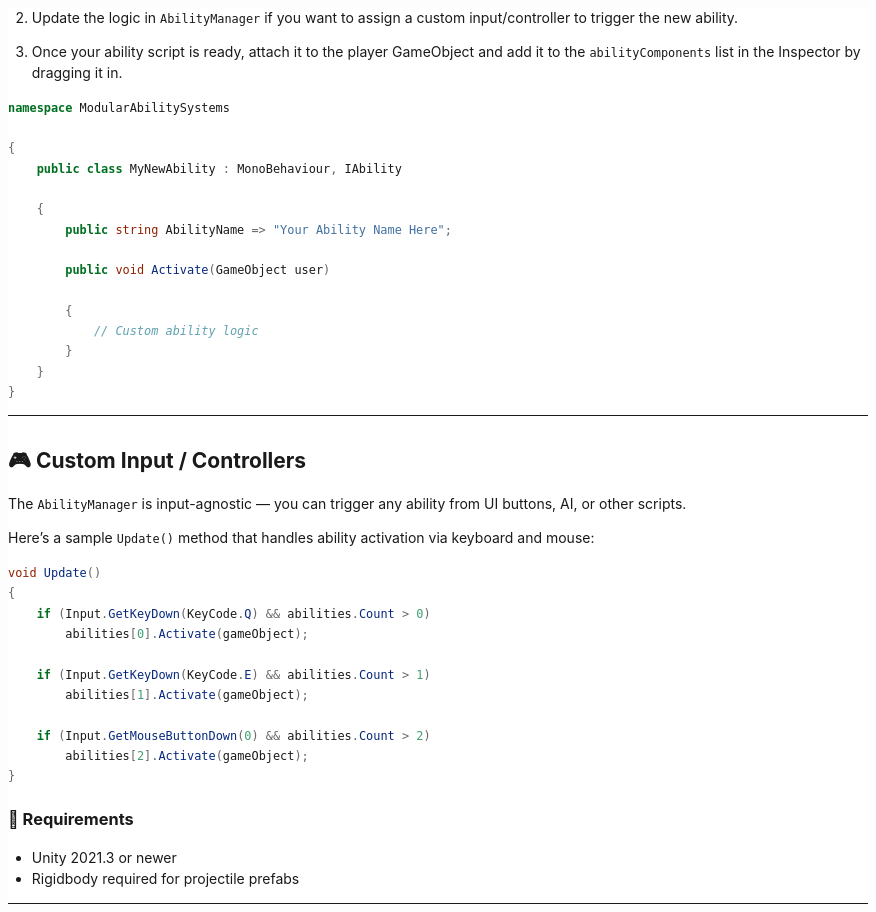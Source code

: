 2. Update the logic in `AbilityManager` if you want to assign a custom input/controller to trigger the new ability.

3. Once your ability script is ready, attach it to the player GameObject and add it to the `abilityComponents` list in the Inspector by dragging it in.

```csharp
namespace ModularAbilitySystems

{
    public class MyNewAbility : MonoBehaviour, IAbility

    {
        public string AbilityName => "Your Ability Name Here";

        public void Activate(GameObject user)

        {
            // Custom ability logic
        }
    }
}

```

---

## 🎮 Custom Input / Controllers

The `AbilityManager` is input-agnostic — you can trigger any ability from UI buttons, AI, or other scripts.

Here’s a sample `Update()` method that handles ability activation via keyboard and mouse:

```csharp
void Update()
{
    if (Input.GetKeyDown(KeyCode.Q) && abilities.Count > 0)
        abilities[0].Activate(gameObject);

    if (Input.GetKeyDown(KeyCode.E) && abilities.Count > 1)
        abilities[1].Activate(gameObject);

    if (Input.GetMouseButtonDown(0) && abilities.Count > 2)
        abilities[2].Activate(gameObject);
}

```

### 🔧 Requirements

- Unity 2021.3 or newer
- Rigidbody required for projectile prefabs

---